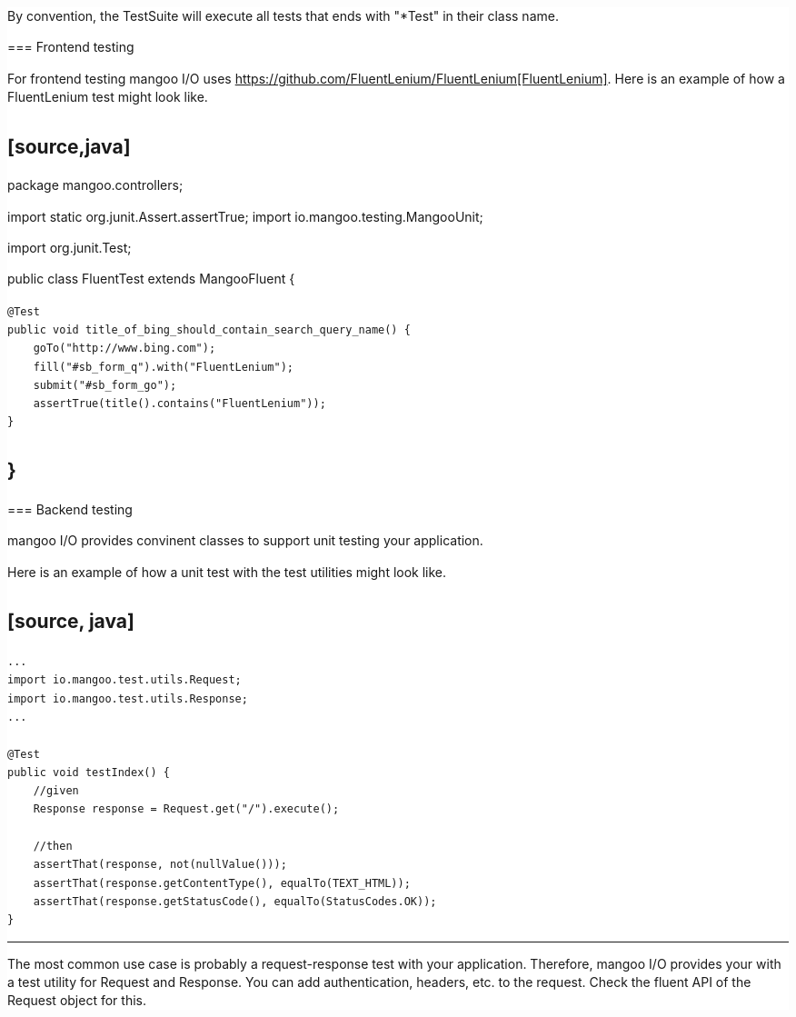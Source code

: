 By convention, the TestSuite will execute all tests that ends with
"*Test" in their class name.

=== Frontend testing

For frontend testing mangoo I/O uses
https://github.com/FluentLenium/FluentLenium[FluentLenium]. Here is an example of how a FluentLenium test might look
like.

[source,java]
------------------------------------------------------------------
package mangoo.controllers;

import static org.junit.Assert.assertTrue;
import io.mangoo.testing.MangooUnit;

import org.junit.Test;

public class FluentTest extends MangooFluent {

    @Test
    public void title_of_bing_should_contain_search_query_name() {
        goTo("http://www.bing.com");
        fill("#sb_form_q").with("FluentLenium");
        submit("#sb_form_go");
        assertTrue(title().contains("FluentLenium"));
    }
}
------------------------------------------------------------------

=== Backend testing

mangoo I/O provides convinent classes to support unit testing your application.

Here is an example of how a unit test with the test utilities might look like.

[source, java]
------------------------------------------------------------------
    ...
    import io.mangoo.test.utils.Request;
    import io.mangoo.test.utils.Response;
    ...

    @Test
    public void testIndex() {
        //given
        Response response = Request.get("/").execute();

        //then
        assertThat(response, not(nullValue()));
        assertThat(response.getContentType(), equalTo(TEXT_HTML));
        assertThat(response.getStatusCode(), equalTo(StatusCodes.OK));
    }
------------------------------------------------------------------

The most common use case is probably a request-response test with
your application. Therefore, mangoo I/O provides your with a test
utility for Request and Response. You can add authentication, headers, etc.
to the request. Check the fluent API of the Request object for this.

